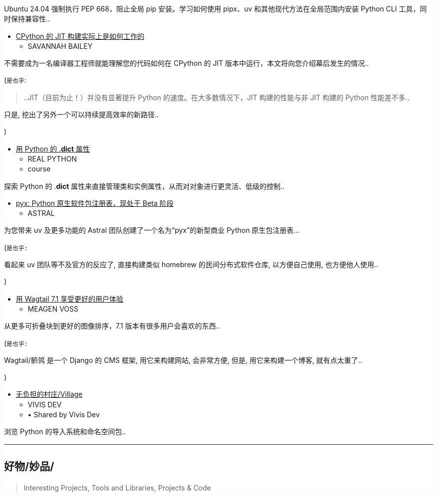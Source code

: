 Ubuntu 24.04 强制执行 PEP 668，阻止全局 pip 安装。学习如何使用 pipx、uv 和其他现代方法在全局范围内安装 Python CLI 工具，同时保持兼容性..



- [CPython 的 JIT 构建实际上是如何工作的](https://pycoders.com/link/15011/web)
    + SAVANNAH BAILEY

不需要成为一名编译器工程师就能理解您的代码如何在 CPython 的 JIT 版本中运行，本文将向您介绍幕后发生的情况..

(`是也乎`:

> ..JIT（目前为止！）并没有显著提升 Python 的速度。在大多数情况下，JIT 构建的性能与非 JIT 构建的 Python 性能差不多..


只是, 挖出了另外一个可以持续提高效率的新路径..


)


- [用 Python 的 .__dict__ 属性](https://pycoders.com/link/15016/web)
    + REAL PYTHON 
    + course

探索 Python 的 .__dict__ 属性来直接管理类和实例属性，从而对对象进行更灵活、低级的控制..


- [pyx: Python 原生软件包注册表，现处于 Beta 阶段](https://pycoders.com/link/15029/web)
    + ASTRAL

为您带来 uv 及更多功能的 Astral 团队创建了一个名为“pyx”的新型商业 Python 原生包注册表...

(`是也乎:`

看起来 uv 团队等不及官方的反应了,
直接构建类似 homebrew 的民间分布式软件仓库, 以方便自己使用, 也方便他人使用..

)


- [用 Wagtail 7.1 享受更好的用户体验](https://pycoders.com/link/14998/web)
    + MEAGEN VOSS

从更多可折叠块到更好的图像排序，7.1 版本有很多用户会喜欢的东西..

(`是也乎:`

Wagtail/鹡鸰 是一个 Django 的 CMS 框架, 用它来构建网站, 会非常方便, 但是, 用它来构建一个博客, 就有点太重了..


)

- [无负担的村庄/Village](https://pycoders.com/link/15015/web)
    + VIVIS DEV 
    + • Shared by Vivis Dev

浏览 Python 的导入系统和命名空间包..




-----------------------------------------

## 好物/妙品/
> Interesting Projects, Tools and Libraries, Projects & Code
